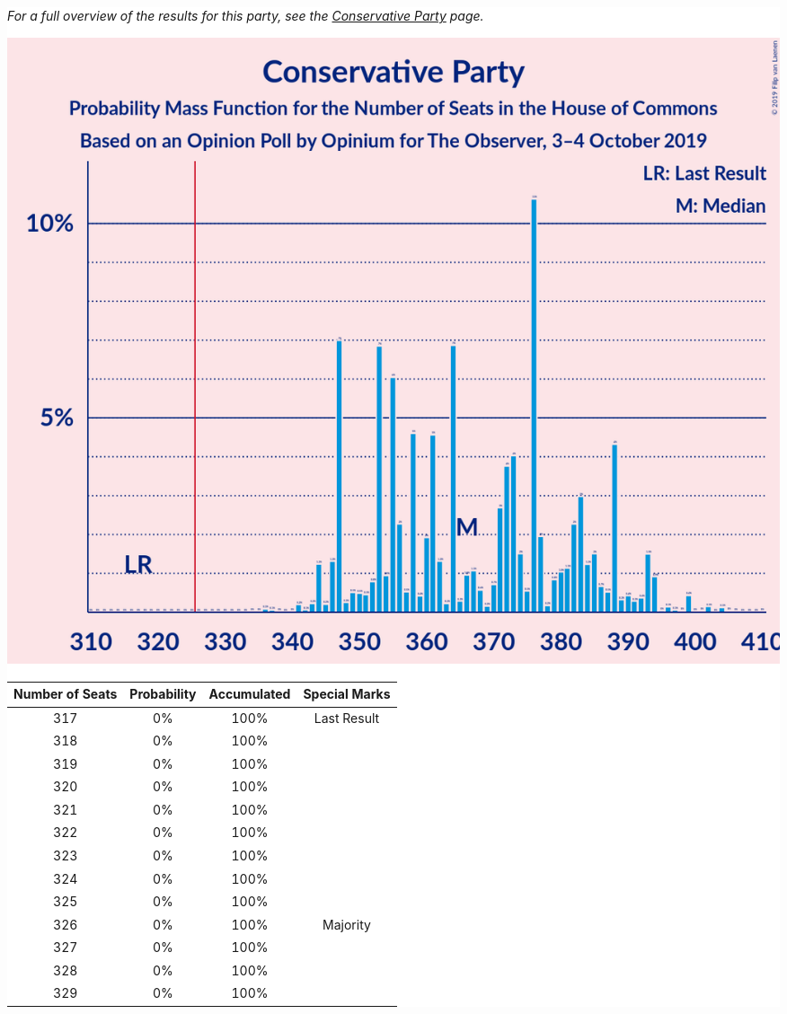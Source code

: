 *For a full overview of the results for this party, see the [Conservative Party](party-conservativeparty.html) page.*

![Graph with seats probability mass function not yet produced](2019-10-04-Opinium-seats-pmf-conservativeparty.png "Seats Probability Mass Function")

| Number of Seats | Probability | Accumulated | Special Marks |
|:---------------:|:-----------:|:-----------:|:-------------:|
| 317 | 0% | 100% | Last Result |
| 318 | 0% | 100% |  |
| 319 | 0% | 100% |  |
| 320 | 0% | 100% |  |
| 321 | 0% | 100% |  |
| 322 | 0% | 100% |  |
| 323 | 0% | 100% |  |
| 324 | 0% | 100% |  |
| 325 | 0% | 100% |  |
| 326 | 0% | 100% | Majority |
| 327 | 0% | 100% |  |
| 328 | 0% | 100% |  |
| 329 | 0% | 100% |  |